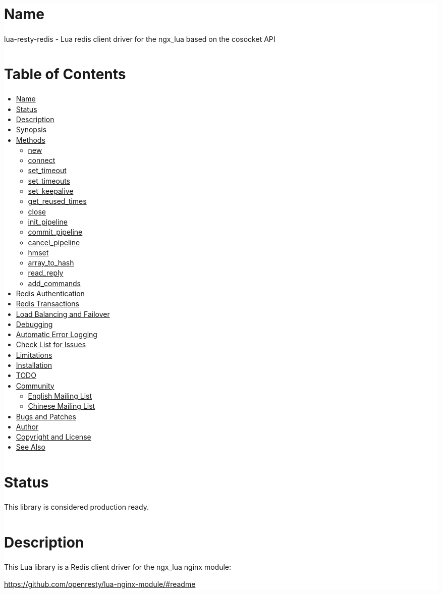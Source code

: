 Name
====

lua-resty-redis - Lua redis client driver for the ngx_lua based on the cosocket API

Table of Contents
=================

* [Name](#name)
* [Status](#status)
* [Description](#description)
* [Synopsis](#synopsis)
* [Methods](#methods)
    * [new](#new)
    * [connect](#connect)
    * [set_timeout](#set_timeout)
    * [set_timeouts](#set_timeouts)
    * [set_keepalive](#set_keepalive)
    * [get_reused_times](#get_reused_times)
    * [close](#close)
    * [init_pipeline](#init_pipeline)
    * [commit_pipeline](#commit_pipeline)
    * [cancel_pipeline](#cancel_pipeline)
    * [hmset](#hmset)
    * [array_to_hash](#array_to_hash)
    * [read_reply](#read_reply)
    * [add_commands](#add_commands)
* [Redis Authentication](#redis-authentication)
* [Redis Transactions](#redis-transactions)
* [Load Balancing and Failover](#load-balancing-and-failover)
* [Debugging](#debugging)
* [Automatic Error Logging](#automatic-error-logging)
* [Check List for Issues](#check-list-for-issues)
* [Limitations](#limitations)
* [Installation](#installation)
* [TODO](#todo)
* [Community](#community)
    * [English Mailing List](#english-mailing-list)
    * [Chinese Mailing List](#chinese-mailing-list)
* [Bugs and Patches](#bugs-and-patches)
* [Author](#author)
* [Copyright and License](#copyright-and-license)
* [See Also](#see-also)

Status
======

This library is considered production ready.

Description
===========

This Lua library is a Redis client driver for the ngx_lua nginx module:

https://github.com/openresty/lua-nginx-module/#readme
